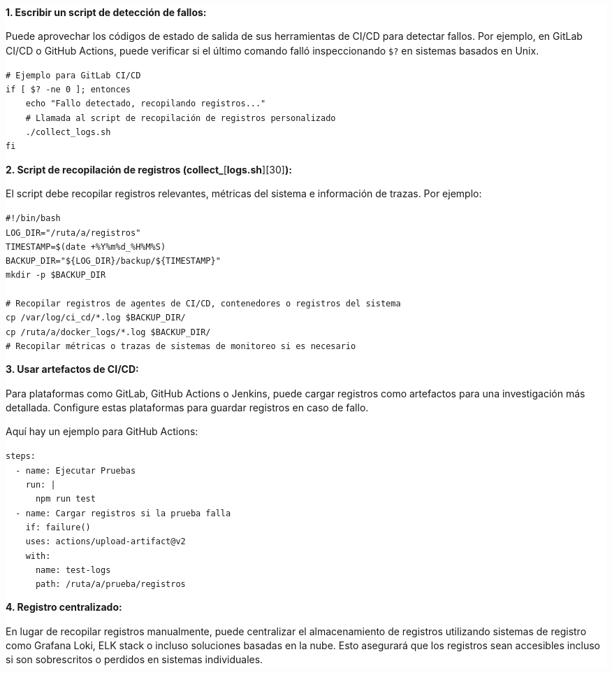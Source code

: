 **1\. Escribir un script de detección de fallos:**

Puede aprovechar los códigos de estado de salida de sus herramientas de CI/CD para detectar fallos. Por ejemplo, en GitLab CI/CD o GitHub Actions, puede verificar si el último comando falló inspeccionando `$?` en sistemas basados en Unix.

```
# Ejemplo para GitLab CI/CD
if [ $? -ne 0 ]; entonces
    echo "Fallo detectado, recopilando registros..."
    # Llamada al script de recopilación de registros personalizado
    ./collect_logs.sh
fi
```

**2\. Script de recopilación de registros (collect\_**[**logs.sh**][30]**):**

El script debe recopilar registros relevantes, métricas del sistema e información de trazas. Por ejemplo:

```
#!/bin/bash
LOG_DIR="/ruta/a/registros"
TIMESTAMP=$(date +%Y%m%d_%H%M%S)
BACKUP_DIR="${LOG_DIR}/backup/${TIMESTAMP}"
mkdir -p $BACKUP_DIR

# Recopilar registros de agentes de CI/CD, contenedores o registros del sistema
cp /var/log/ci_cd/*.log $BACKUP_DIR/
cp /ruta/a/docker_logs/*.log $BACKUP_DIR/
# Recopilar métricas o trazas de sistemas de monitoreo si es necesario
```

**3\. Usar artefactos de CI/CD:**

Para plataformas como GitLab, GitHub Actions o Jenkins, puede cargar registros como artefactos para una investigación más detallada. Configure estas plataformas para guardar registros en caso de fallo.

Aquí hay un ejemplo para GitHub Actions:

```
steps:
  - name: Ejecutar Pruebas
    run: |
      npm run test
  - name: Cargar registros si la prueba falla
    if: failure()
    uses: actions/upload-artifact@v2
    with:
      name: test-logs
      path: /ruta/a/prueba/registros
```

**4\. Registro centralizado:**

En lugar de recopilar registros manualmente, puede centralizar el almacenamiento de registros utilizando sistemas de registro como Grafana Loki, ELK stack o incluso soluciones basadas en la nube. Esto asegurará que los registros sean accesibles incluso si son sobrescritos o perdidos en sistemas individuales.
